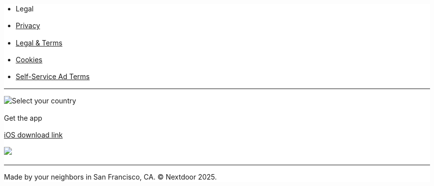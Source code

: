 - Legal

- [Privacy](https://nextdoor.com/privacy_policy/)
- [Legal & Terms](https://help.nextdoor.com/s/legal)
- [Cookies](https://nextdoor.com/cookie_policy/)
- [Self-Service Ad Terms](https://nextdoor.com/self-service-advertising-terms-of-service/)

* * *

![Select your country](https://d19rpgkrjeba2z.cloudfront.net/_next/static/media/united-states.5a4e4f0b.svg)

Get the app

[iOS download link](https://itunes.apple.com/us/app/nextdoor/id640360962?ls=1&amp;mt=8)

[![](https://d19rpgkrjeba2z.cloudfront.net/static/images/signup/android_robot.svg)](https://play.google.com/store/apps/details?id=com.nextdoor)

* * *

Made by your neighbors in San Francisco, CA. © Nextdoor 2025.